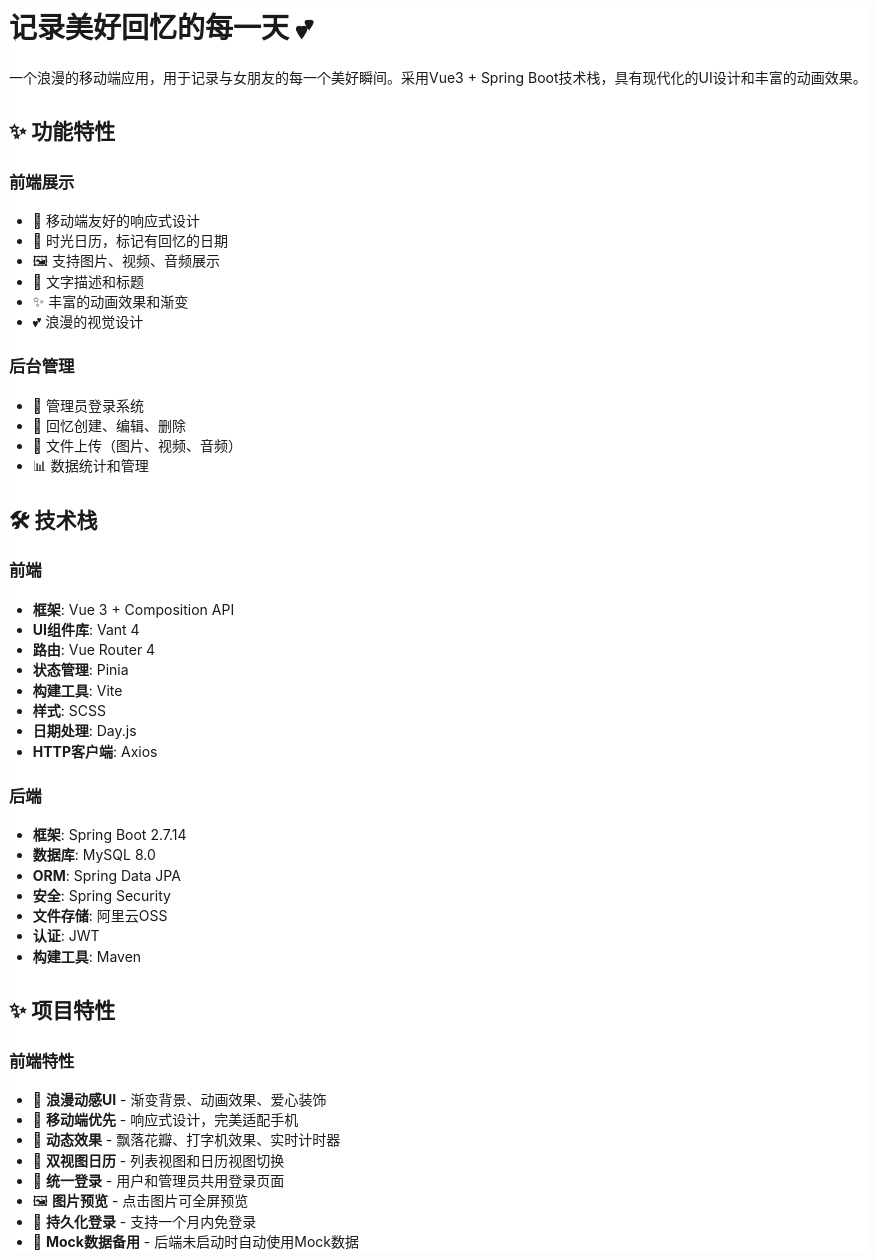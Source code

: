 # 记录美好回忆的每一天 💕

一个浪漫的移动端应用，用于记录与女朋友的每一个美好瞬间。采用Vue3 + Spring Boot技术栈，具有现代化的UI设计和丰富的动画效果。

## ✨ 功能特性

### 前端展示
- 📱 移动端友好的响应式设计
- 📅 时光日历，标记有回忆的日期
- 🖼️ 支持图片、视频、音频展示
- 📝 文字描述和标题
- ✨ 丰富的动画效果和渐变
- 💕 浪漫的视觉设计

### 后台管理
- 🔐 管理员登录系统
- 📝 回忆创建、编辑、删除
- 📁 文件上传（图片、视频、音频）
- 📊 数据统计和管理

## 🛠️ 技术栈

### 前端
- **框架**: Vue 3 + Composition API
- **UI组件库**: Vant 4
- **路由**: Vue Router 4
- **状态管理**: Pinia
- **构建工具**: Vite
- **样式**: SCSS
- **日期处理**: Day.js
- **HTTP客户端**: Axios

### 后端
- **框架**: Spring Boot 2.7.14
- **数据库**: MySQL 8.0
- **ORM**: Spring Data JPA
- **安全**: Spring Security
- **文件存储**: 阿里云OSS
- **认证**: JWT
- **构建工具**: Maven

## ✨ 项目特性

### 前端特性
- 🎨 **浪漫动感UI** - 渐变背景、动画效果、爱心装饰
- 📱 **移动端优先** - 响应式设计，完美适配手机
- 💫 **动态效果** - 飘落花瓣、打字机效果、实时计时器
- 📅 **双视图日历** - 列表视图和日历视图切换
- 🔐 **统一登录** - 用户和管理员共用登录页面
- 🖼️ **图片预览** - 点击图片可全屏预览
- 💾 **持久化登录** - 支持一个月内免登录
- 🔄 **Mock数据备用** - 后端未启动时自动使用Mock数据
